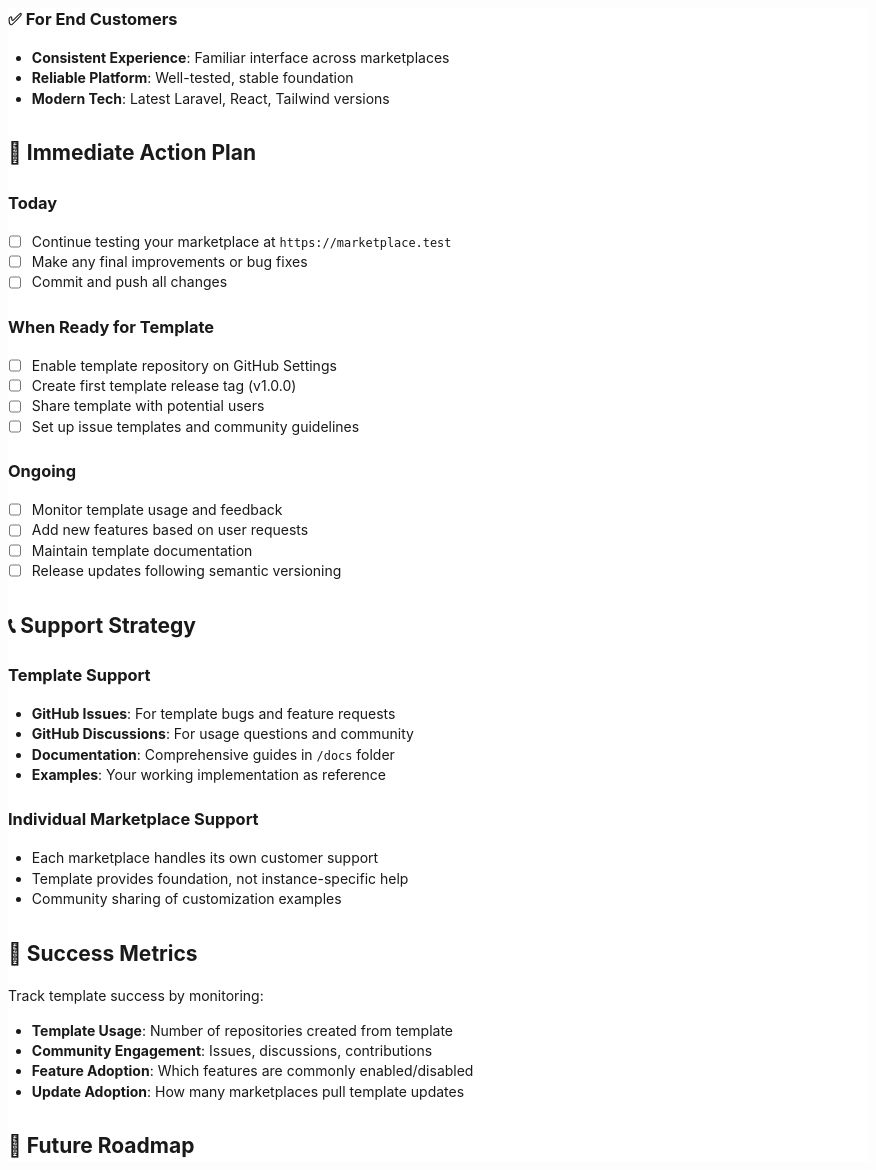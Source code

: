 ### **✅ For End Customers**
- **Consistent Experience**: Familiar interface across marketplaces
- **Reliable Platform**: Well-tested, stable foundation
- **Modern Tech**: Latest Laravel, React, Tailwind versions

## 🚀 **Immediate Action Plan**

### **Today**
- [ ] Continue testing your marketplace at `https://marketplace.test`
- [ ] Make any final improvements or bug fixes
- [ ] Commit and push all changes

### **When Ready for Template**
- [ ] Enable template repository on GitHub Settings
- [ ] Create first template release tag (v1.0.0)
- [ ] Share template with potential users
- [ ] Set up issue templates and community guidelines

### **Ongoing**
- [ ] Monitor template usage and feedback
- [ ] Add new features based on user requests
- [ ] Maintain template documentation
- [ ] Release updates following semantic versioning

## 📞 **Support Strategy**

### **Template Support**
- **GitHub Issues**: For template bugs and feature requests
- **GitHub Discussions**: For usage questions and community
- **Documentation**: Comprehensive guides in `/docs` folder
- **Examples**: Your working implementation as reference

### **Individual Marketplace Support**
- Each marketplace handles its own customer support
- Template provides foundation, not instance-specific help
- Community sharing of customization examples

## 🎯 **Success Metrics**

Track template success by monitoring:
- **Template Usage**: Number of repositories created from template
- **Community Engagement**: Issues, discussions, contributions
- **Feature Adoption**: Which features are commonly enabled/disabled
- **Update Adoption**: How many marketplaces pull template updates

## 🔮 **Future Roadmap**
